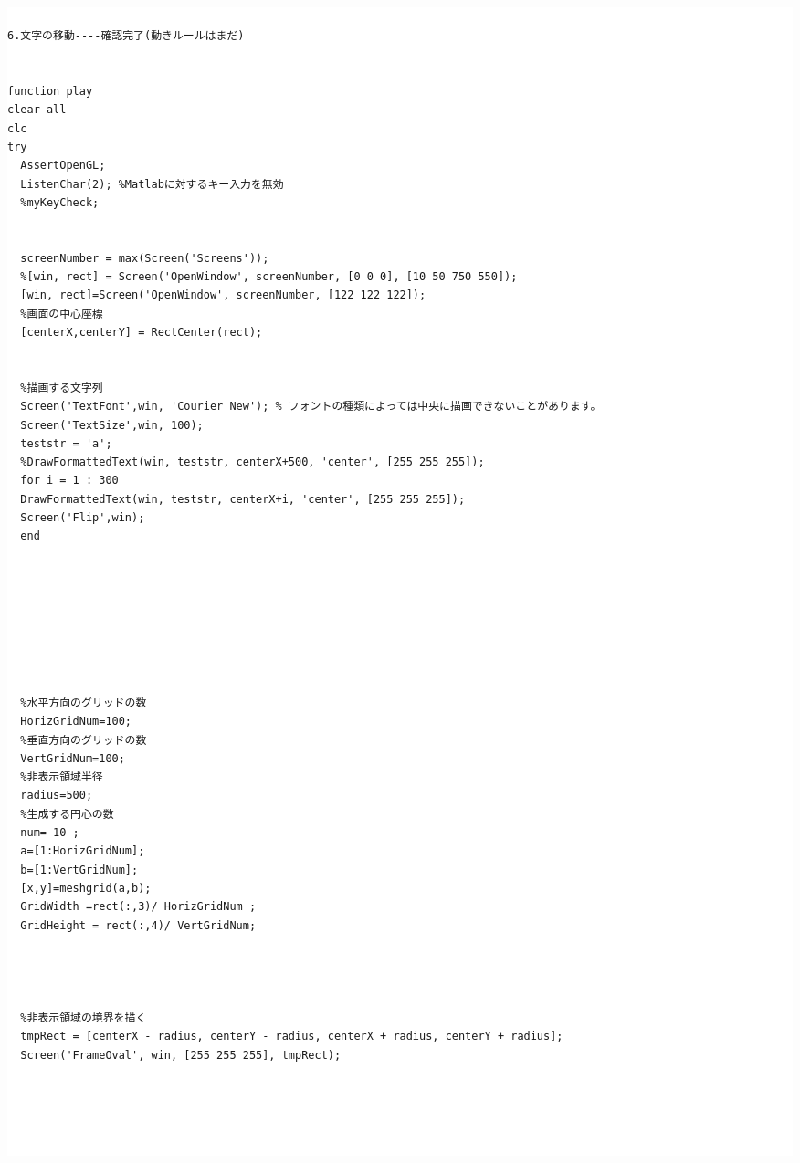 ```

6.文字の移動----確認完了(動きルールはまだ)


function play
clear all
clc
try
  AssertOpenGL;
  ListenChar(2); %Matlabに対するキー入力を無効
  %myKeyCheck;


  screenNumber = max(Screen('Screens'));
  %[win, rect] = Screen('OpenWindow', screenNumber, [0 0 0], [10 50 750 550]);
  [win, rect]=Screen('OpenWindow', screenNumber, [122 122 122]);
  %画面の中心座標
  [centerX,centerY] = RectCenter(rect);


  %描画する文字列
  Screen('TextFont',win, 'Courier New'); % フォントの種類によっては中央に描画できないことがあります。
  Screen('TextSize',win, 100);
  teststr = 'a';
  %DrawFormattedText(win, teststr, centerX+500, 'center', [255 255 255]);
  for i = 1 : 300
  DrawFormattedText(win, teststr, centerX+i, 'center', [255 255 255]);
  Screen('Flip',win);
  end








  %水平方向のグリッドの数
  HorizGridNum=100;
  %垂直方向のグリッドの数
  VertGridNum=100;
  %非表示領域半径
  radius=500;
  %生成する円心の数
  num= 10 ;
  a=[1:HorizGridNum];
  b=[1:VertGridNum];
  [x,y]=meshgrid(a,b);
  GridWidth =rect(:,3)/ HorizGridNum ;
  GridHeight = rect(:,4)/ VertGridNum;




  %非表示領域の境界を描く
  tmpRect = [centerX - radius, centerY - radius, centerX + radius, centerY + radius];
  Screen('FrameOval', win, [255 255 255], tmpRect);






```